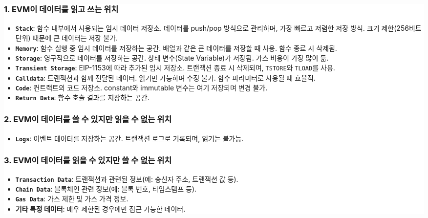 ### **1. EVM이 데이터를 읽고 쓰는 위치**

- **`Stack`**: 함수 내부에서 사용되는 임시 데이터 저장소. 데이터를 push/pop 방식으로 관리하며, 가장 빠르고 저렴한 저장 방식. 크기 제한(256비트 단위) 때문에 큰 데이터는 저장 불가.
- **`Memory`**: 함수 실행 중 임시 데이터를 저장하는 공간. 배열과 같은 큰 데이터를 저장할 때 사용. 함수 종료 시 삭제됨.
- **`Storage`**: 영구적으로 데이터를 저장하는 공간. 상태 변수(State Variable)가 저장됨. 가스 비용이 가장 많이 듦.
- **`Transient Storage`**: EIP-1153에 따라 추가된 임시 저장소. 트랜잭션 종료 시 삭제되며, `TSTORE`와 `TLOAD`를 사용.
- **`Calldata`**: 트랜잭션과 함께 전달된 데이터. 읽기만 가능하며 수정 불가. 함수 파라미터로 사용될 때 효율적.
- **`Code`**: 컨트랙트의 코드 저장소. constant와 immutable 변수는 여기 저장되며 변경 불가.
- **`Return Data`**: 함수 호출 결과를 저장하는 공간.

### **2. EVM이 데이터를 쓸 수 있지만 읽을 수 없는 위치**

- **`Logs`**: 이벤트 데이터를 저장하는 공간. 트랜잭션 로그로 기록되며, 읽기는 불가능.

### **3. EVM이 데이터를 읽을 수 있지만 쓸 수 없는 위치**

- **`Transaction Data`**: 트랜잭션과 관련된 정보(예: 송신자 주소, 트랜잭션 값 등).
- **`Chain Data`**: 블록체인 관련 정보(예: 블록 번호, 타임스탬프 등).
- **`Gas Data`**: 가스 제한 및 가스 가격 정보.
- **기타 특정 데이터**: 매우 제한된 경우에만 접근 가능한 데이터.